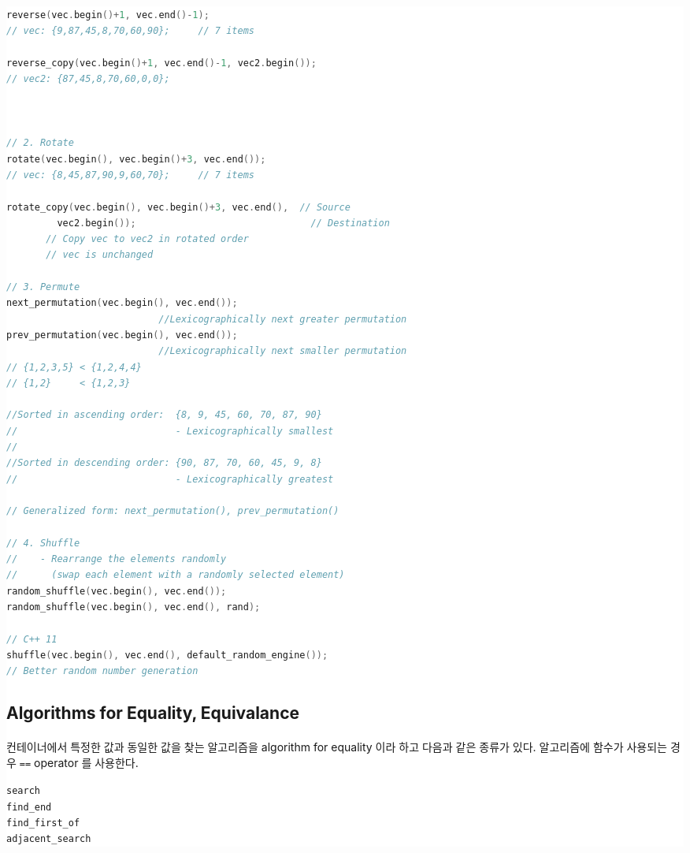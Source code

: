 ```cpp
reverse(vec.begin()+1, vec.end()-1);
// vec: {9,87,45,8,70,60,90};     // 7 items

reverse_copy(vec.begin()+1, vec.end()-1, vec2.begin());
// vec2: {87,45,8,70,60,0,0};     



// 2. Rotate
rotate(vec.begin(), vec.begin()+3, vec.end());
// vec: {8,45,87,90,9,60,70};     // 7 items

rotate_copy(vec.begin(), vec.begin()+3, vec.end(),  // Source
		 vec2.begin());                               // Destination
       // Copy vec to vec2 in rotated order
       // vec is unchanged

// 3. Permute
next_permutation(vec.begin(), vec.end()); 
                           //Lexicographically next greater permutation
prev_permutation(vec.begin(), vec.end()); 
                           //Lexicographically next smaller permutation
// {1,2,3,5} < {1,2,4,4}
// {1,2}     < {1,2,3}

//Sorted in ascending order:  {8, 9, 45, 60, 70, 87, 90} 
//                            - Lexicographically smallest
//
//Sorted in descending order: {90, 87, 70, 60, 45, 9, 8} 
//                            - Lexicographically greatest

// Generalized form: next_permutation(), prev_permutation()

// 4. Shuffle  
//    - Rearrange the elements randomly 
//      (swap each element with a randomly selected element)
random_shuffle(vec.begin(), vec.end());
random_shuffle(vec.begin(), vec.end(), rand);

// C++ 11
shuffle(vec.begin(), vec.end(), default_random_engine()); 
// Better random number generation
```

## Algorithms for Equality, Equivalance

컨테이너에서 특정한 값과 동일한 값을 찾는 알고리즘을 algorithm for equality 이라 하고 다음과 같은 종류가 있다. 알고리즘에 함수가 사용되는 경우 `==` operator 를 사용한다.

```cpp
search
find_end
find_first_of
adjacent_search
```
